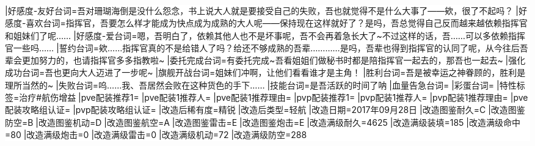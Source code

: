 |好感度-友好台词=吾对珊瑚海倒是没什么怨念，书上说大人就是要接受自己的失败，吾也就觉得不是什么大事了——欸，很了不起吗？
|好感度-喜欢台词=指挥官，吾要怎么样才能成为快点成为成熟的大人呢——保持现在这样就好了？是吗，吾总觉得自己反而越来越依赖指挥官和姐妹们了呢……
|好感度-爱台词=嗯，吾明白了，依赖其他人也不是坏事呢，吾不会再着急长大了~不过这样的话，吾……可以多依赖指挥官一些吗……
|誓约台词=欸……指挥官真的不是给错人了吗？给还不够成熟的吾辈…………是吗，吾辈也得到指挥官的认同了呢，从今往后吾辈会更加努力的，也请指挥官多多指教啦~
|委托完成台词=有委托完成~吾看姐姐们做秘书时都是陪指挥官一起去的，那吾也一起去~
|强化成功台词=吾也更向大人迈进了一步呢~
|旗舰开战台词=姐妹们冲啊，让他们看看谁才是主角！
|胜利台词=吾是被幸运之神眷顾的，胜利是理所当然的~
|失败台词=呜……我、吾居然会败在这种货色的手下……
|技能台词=是吾活跃的时间了呐
|血量告急台词=
|彩蛋台词=
|特性标签=治疗#航伤增益
|pve配装推荐1=
|pve配装1推荐人=
|pve配装1推荐理由=
|pvp配装推荐1=
|pvp配装1推荐人=
|pvp配装1推荐理由=
|pve配装攻略组认证=
|pvp配装攻略组认证=
|改造后稀有度=精锐
|改造后类型=轻航
|改造日期=2017年09月28日
|改造图鉴耐久=C
|改造图鉴防空=B
|改造图鉴机动=D
|改造图鉴航空=A
|改造图鉴雷击=E
|改造图鉴炮击=E
|改造满级耐久=4625
|改造满级装填=185
|改造满级命中=80
|改造满级炮击=0
|改造满级雷击=0
|改造满级机动=72
|改造满级防空=288